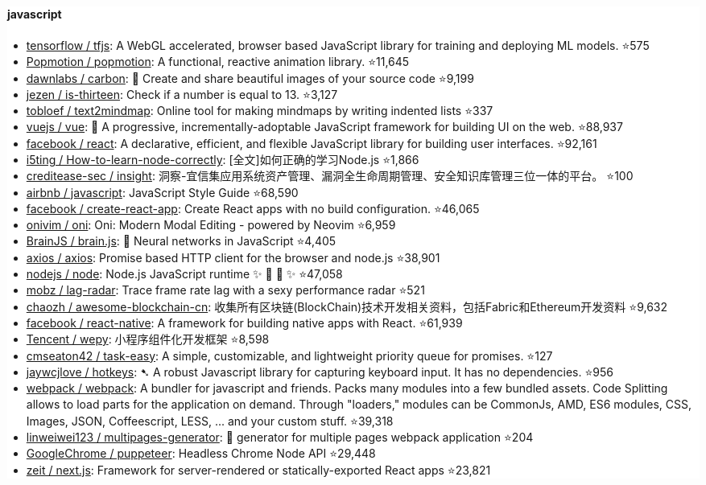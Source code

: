 #### javascript
* [tensorflow / tfjs](https://github.com/tensorflow/tfjs): A WebGL accelerated, browser based JavaScript library for training and deploying ML models. :star:575
* [Popmotion / popmotion](https://github.com/Popmotion/popmotion): A functional, reactive animation library. :star:11,645
* [dawnlabs / carbon](https://github.com/dawnlabs/carbon): 🎨
Create and share beautiful images of your source code :star:9,199
* [jezen / is-thirteen](https://github.com/jezen/is-thirteen): Check if a number is equal to 13. :star:3,127
* [tobloef / text2mindmap](https://github.com/tobloef/text2mindmap): Online tool for making mindmaps by writing indented lists :star:337
* [vuejs / vue](https://github.com/vuejs/vue): 🖖
A progressive, incrementally-adoptable JavaScript framework for building UI on the web. :star:88,937
* [facebook / react](https://github.com/facebook/react): A declarative, efficient, and flexible JavaScript library for building user interfaces. :star:92,161
* [i5ting / How-to-learn-node-correctly](https://github.com/i5ting/How-to-learn-node-correctly): [全文]如何正确的学习Node.js :star:1,866
* [creditease-sec / insight](https://github.com/creditease-sec/insight): 洞察-宜信集应用系统资产管理、漏洞全生命周期管理、安全知识库管理三位一体的平台。 :star:100
* [airbnb / javascript](https://github.com/airbnb/javascript): JavaScript Style Guide :star:68,590
* [facebook / create-react-app](https://github.com/facebook/create-react-app): Create React apps with no build configuration. :star:46,065
* [onivim / oni](https://github.com/onivim/oni): Oni: Modern Modal Editing - powered by Neovim :star:6,959
* [BrainJS / brain.js](https://github.com/BrainJS/brain.js): 🤖
Neural networks in JavaScript :star:4,405
* [axios / axios](https://github.com/axios/axios): Promise based HTTP client for the browser and node.js :star:38,901
* [nodejs / node](https://github.com/nodejs/node): Node.js JavaScript runtime
✨
🐢
🚀
✨ :star:47,058
* [mobz / lag-radar](https://github.com/mobz/lag-radar): Trace frame rate lag with a sexy performance radar :star:521
* [chaozh / awesome-blockchain-cn](https://github.com/chaozh/awesome-blockchain-cn): 收集所有区块链(BlockChain)技术开发相关资料，包括Fabric和Ethereum开发资料 :star:9,632
* [facebook / react-native](https://github.com/facebook/react-native): A framework for building native apps with React. :star:61,939
* [Tencent / wepy](https://github.com/Tencent/wepy): 小程序组件化开发框架 :star:8,598
* [cmseaton42 / task-easy](https://github.com/cmseaton42/task-easy): A simple, customizable, and lightweight priority queue for promises. :star:127
* [jaywcjlove / hotkeys](https://github.com/jaywcjlove/hotkeys): ➷ A robust Javascript library for capturing keyboard input. It has no dependencies. :star:956
* [webpack / webpack](https://github.com/webpack/webpack): A bundler for javascript and friends. Packs many modules into a few bundled assets. Code Splitting allows to load parts for the application on demand. Through "loaders," modules can be CommonJs, AMD, ES6 modules, CSS, Images, JSON, Coffeescript, LESS, ... and your custom stuff. :star:39,318
* [linweiwei123 / multipages-generator](https://github.com/linweiwei123/multipages-generator): 🥇
generator for multiple pages webpack application :star:204
* [GoogleChrome / puppeteer](https://github.com/GoogleChrome/puppeteer): Headless Chrome Node API :star:29,448
* [zeit / next.js](https://github.com/zeit/next.js): Framework for server-rendered or statically-exported React apps :star:23,821

